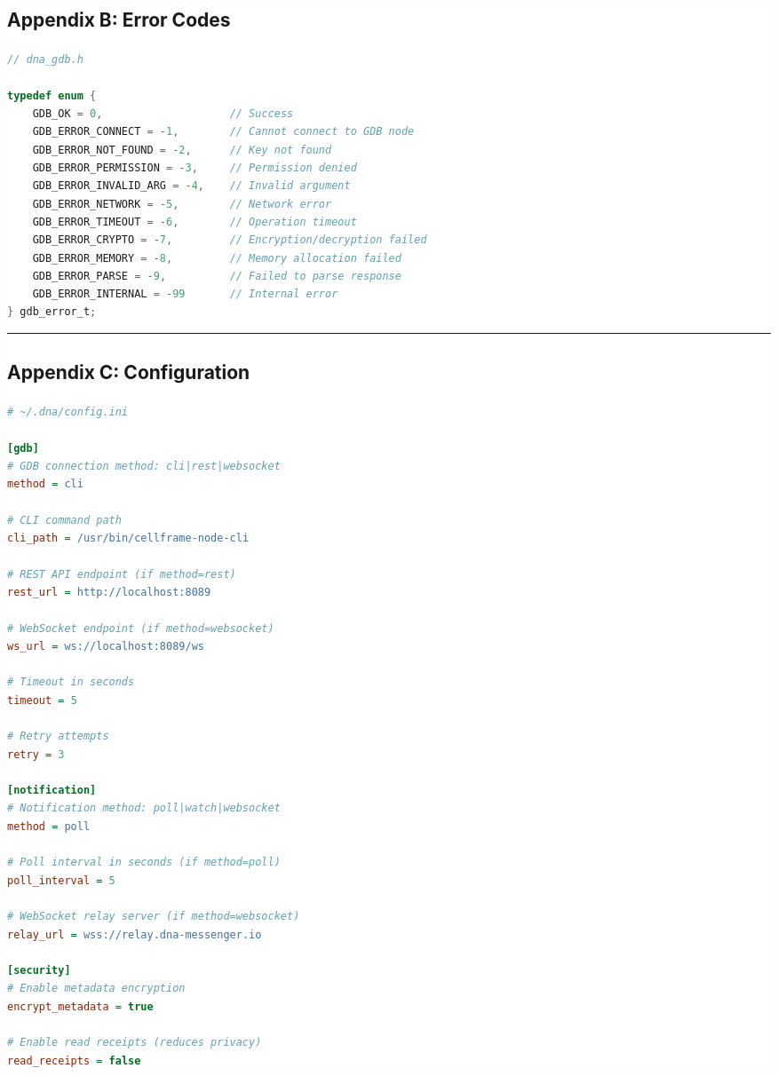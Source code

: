 
## Appendix B: Error Codes

```c
// dna_gdb.h

typedef enum {
    GDB_OK = 0,                    // Success
    GDB_ERROR_CONNECT = -1,        // Cannot connect to GDB node
    GDB_ERROR_NOT_FOUND = -2,      // Key not found
    GDB_ERROR_PERMISSION = -3,     // Permission denied
    GDB_ERROR_INVALID_ARG = -4,    // Invalid argument
    GDB_ERROR_NETWORK = -5,        // Network error
    GDB_ERROR_TIMEOUT = -6,        // Operation timeout
    GDB_ERROR_CRYPTO = -7,         // Encryption/decryption failed
    GDB_ERROR_MEMORY = -8,         // Memory allocation failed
    GDB_ERROR_PARSE = -9,          // Failed to parse response
    GDB_ERROR_INTERNAL = -99       // Internal error
} gdb_error_t;
```

---

## Appendix C: Configuration

```ini
# ~/.dna/config.ini

[gdb]
# GDB connection method: cli|rest|websocket
method = cli

# CLI command path
cli_path = /usr/bin/cellframe-node-cli

# REST API endpoint (if method=rest)
rest_url = http://localhost:8089

# WebSocket endpoint (if method=websocket)
ws_url = ws://localhost:8089/ws

# Timeout in seconds
timeout = 5

# Retry attempts
retry = 3

[notification]
# Notification method: poll|watch|websocket
method = poll

# Poll interval in seconds (if method=poll)
poll_interval = 5

# WebSocket relay server (if method=websocket)
relay_url = wss://relay.dna-messenger.io

[security]
# Enable metadata encryption
encrypt_metadata = true

# Enable read receipts (reduces privacy)
read_receipts = false

```